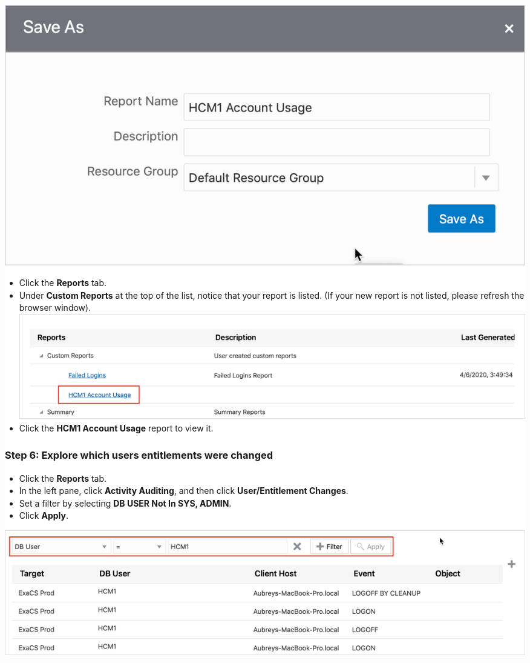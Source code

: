 ![](./images/dbsec/datasafe/auditing/all-activity-save-as.png " ")
- Click the **Reports** tab.
- Under **Custom Reports** at the top of the list, notice that your report is listed. (If your new report is not listed, please refresh the browser window).
![](./images/dbsec/datasafe/auditing/custom-report-usage.png " ")
- Click the **<user name> HCM1 Account Usage** report to view it.

### Step 6: Explore which users entitlements were changed

- Click the **Reports** tab.
- In the left pane, click **Activity Auditing**, and then click **User/Entitlement Changes**.
- Set a filter by selecting **DB USER Not In SYS, ADMIN**.
- Click **Apply**.

![](./images/dbsec/datasafe/auditing/db-user-filter.png " ")

